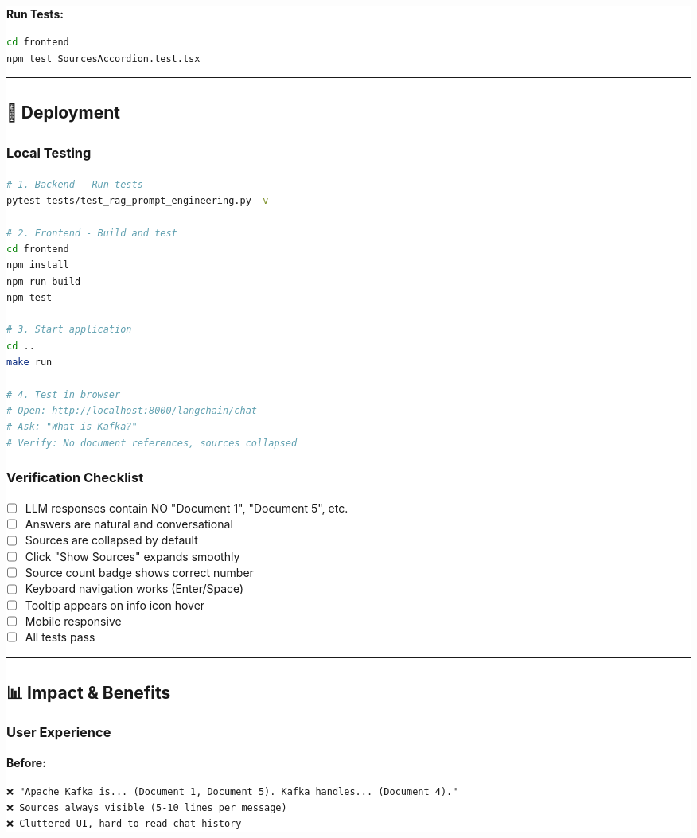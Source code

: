 **Run Tests:**
```bash
cd frontend
npm test SourcesAccordion.test.tsx
```

---

## 🚀 Deployment

### Local Testing

```bash
# 1. Backend - Run tests
pytest tests/test_rag_prompt_engineering.py -v

# 2. Frontend - Build and test
cd frontend
npm install
npm run build
npm test

# 3. Start application
cd ..
make run

# 4. Test in browser
# Open: http://localhost:8000/langchain/chat
# Ask: "What is Kafka?"
# Verify: No document references, sources collapsed
```

### Verification Checklist

- [ ] LLM responses contain NO "Document 1", "Document 5", etc.
- [ ] Answers are natural and conversational
- [ ] Sources are collapsed by default
- [ ] Click "Show Sources" expands smoothly
- [ ] Source count badge shows correct number
- [ ] Keyboard navigation works (Enter/Space)
- [ ] Tooltip appears on info icon hover
- [ ] Mobile responsive
- [ ] All tests pass

---

## 📊 Impact & Benefits

### User Experience

**Before:**
```
❌ "Apache Kafka is... (Document 1, Document 5). Kafka handles... (Document 4)."
❌ Sources always visible (5-10 lines per message)
❌ Cluttered UI, hard to read chat history
```
